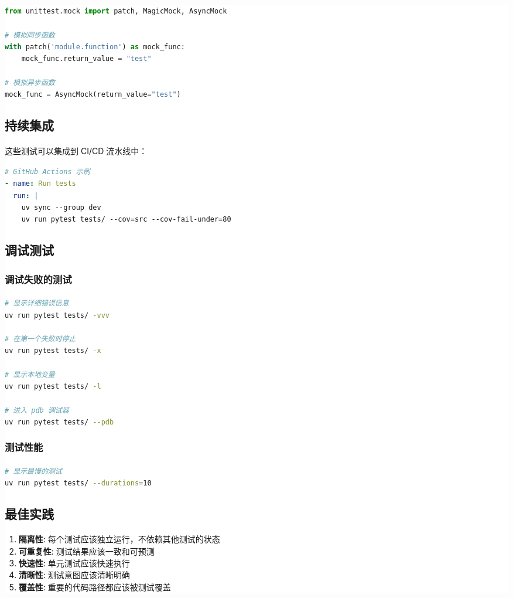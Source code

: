 ```python
from unittest.mock import patch, MagicMock, AsyncMock

# 模拟同步函数
with patch('module.function') as mock_func:
    mock_func.return_value = "test"

# 模拟异步函数
mock_func = AsyncMock(return_value="test")
```

## 持续集成

这些测试可以集成到 CI/CD 流水线中：

```yaml
# GitHub Actions 示例
- name: Run tests
  run: |
    uv sync --group dev
    uv run pytest tests/ --cov=src --cov-fail-under=80
```

## 调试测试

### 调试失败的测试
```bash
# 显示详细错误信息
uv run pytest tests/ -vvv

# 在第一个失败时停止
uv run pytest tests/ -x

# 显示本地变量
uv run pytest tests/ -l

# 进入 pdb 调试器
uv run pytest tests/ --pdb
```

### 测试性能
```bash
# 显示最慢的测试
uv run pytest tests/ --durations=10
```

## 最佳实践

1. **隔离性**: 每个测试应该独立运行，不依赖其他测试的状态
2. **可重复性**: 测试结果应该一致和可预测
3. **快速性**: 单元测试应该快速执行
4. **清晰性**: 测试意图应该清晰明确
5. **覆盖性**: 重要的代码路径都应该被测试覆盖

